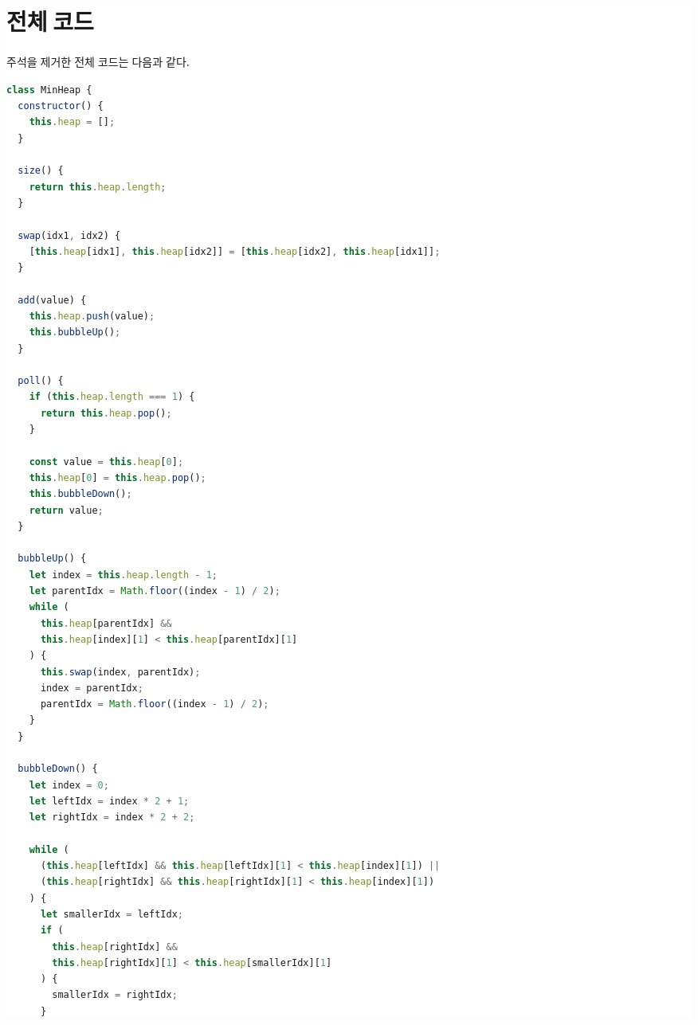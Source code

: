 # 전체 코드

주석을 제거한 전체 코드는 다음과 같다.

```js
class MinHeap {
  constructor() {
    this.heap = [];
  }

  size() {
    return this.heap.length;
  }

  swap(idx1, idx2) {
    [this.heap[idx1], this.heap[idx2]] = [this.heap[idx2], this.heap[idx1]];
  }

  add(value) {
    this.heap.push(value);
    this.bubbleUp();
  }

  poll() {
    if (this.heap.length === 1) {
      return this.heap.pop();
    }

    const value = this.heap[0];
    this.heap[0] = this.heap.pop();
    this.bubbleDown();
    return value;
  }

  bubbleUp() {
    let index = this.heap.length - 1;
    let parentIdx = Math.floor((index - 1) / 2);
    while (
      this.heap[parentIdx] &&
      this.heap[index][1] < this.heap[parentIdx][1]
    ) {
      this.swap(index, parentIdx);
      index = parentIdx;
      parentIdx = Math.floor((index - 1) / 2);
    }
  }

  bubbleDown() {
    let index = 0;
    let leftIdx = index * 2 + 1;
    let rightIdx = index * 2 + 2;

    while (
      (this.heap[leftIdx] && this.heap[leftIdx][1] < this.heap[index][1]) ||
      (this.heap[rightIdx] && this.heap[rightIdx][1] < this.heap[index][1])
    ) {
      let smallerIdx = leftIdx;
      if (
        this.heap[rightIdx] &&
        this.heap[rightIdx][1] < this.heap[smallerIdx][1]
      ) {
        smallerIdx = rightIdx;
      }
```